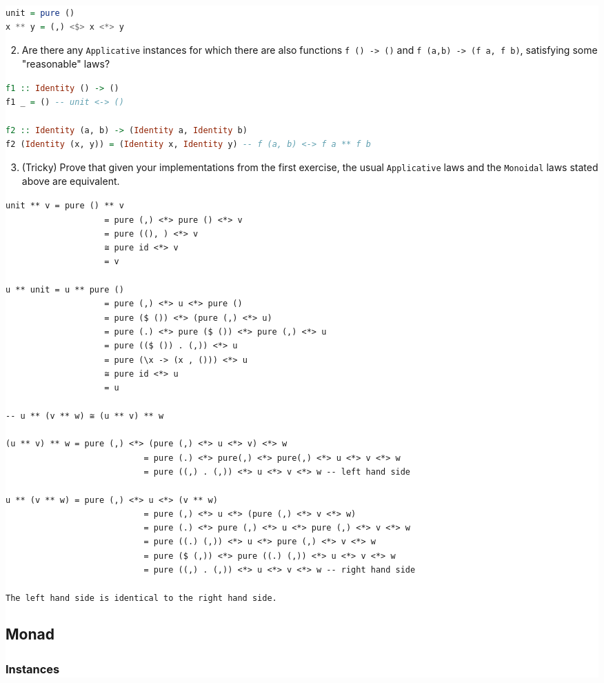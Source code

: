 ```haskell
unit = pure ()
x ** y = (,) <$> x <*> y
```

2. Are there any `Applicative` instances for which there are also functions `f () -> ()` and `f (a,b) -> (f a, f b)`, satisfying some "reasonable" laws?

```haskell
f1 :: Identity () -> ()
f1 _ = () -- unit <-> () 

f2 :: Identity (a, b) -> (Identity a, Identity b)
f2 (Identity (x, y)) = (Identity x, Identity y) -- f (a, b) <-> f a ** f b 
```

3. (Tricky) Prove that given your implementations from the first exercise, the usual `Applicative` laws and the `Monoidal` laws stated above are equivalent.

```
unit ** v = pure () ** v
					= pure (,) <*> pure () <*> v
					= pure ((), ) <*> v
					≅ pure id <*> v
					= v 

u ** unit = u ** pure ()
					= pure (,) <*> u <*> pure ()
					= pure ($ ()) <*> (pure (,) <*> u)
					= pure (.) <*> pure ($ ()) <*> pure (,) <*> u
					= pure (($ ()) . (,)) <*> u
					= pure (\x -> (x , ())) <*> u
					≅ pure id <*> u 
					= u
					
-- u ** (v ** w) ≅ (u ** v) ** w

(u ** v) ** w = pure (,) <*> (pure (,) <*> u <*> v) <*> w
							= pure (.) <*> pure(,) <*> pure(,) <*> u <*> v <*> w
							= pure ((,) . (,)) <*> u <*> v <*> w -- left hand side

u ** (v ** w) = pure (,) <*> u <*> (v ** w)
							= pure (,) <*> u <*> (pure (,) <*> v <*> w)
							= pure (.) <*> pure (,) <*> u <*> pure (,) <*> v <*> w
							= pure ((.) (,)) <*> u <*> pure (,) <*> v <*> w
							= pure ($ (,)) <*> pure ((.) (,)) <*> u <*> v <*> w
							= pure ((,) . (,)) <*> u <*> v <*> w -- right hand side
							
The left hand side is identical to the right hand side.
```

## Monad

### Instances

